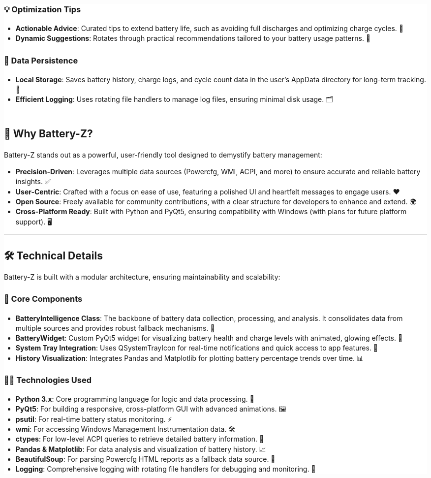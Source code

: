 ### 💡 Optimization Tips
- **Actionable Advice**: Curated tips to extend battery life, such as avoiding full discharges and optimizing charge cycles. 🧠
- **Dynamic Suggestions**: Rotates through practical recommendations tailored to your battery usage patterns. 🔄

### 📂 Data Persistence
- **Local Storage**: Saves battery history, charge logs, and cycle count data in the user’s AppData directory for long-term tracking. 💾
- **Efficient Logging**: Uses rotating file handlers to manage log files, ensuring minimal disk usage. 🗂️

---

## 🎯 Why Battery-Z?

Battery-Z stands out as a powerful, user-friendly tool designed to demystify battery management:

- **Precision-Driven**: Leverages multiple data sources (Powercfg, WMI, ACPI, and more) to ensure accurate and reliable battery insights. ✅
- **User-Centric**: Crafted with a focus on ease of use, featuring a polished UI and heartfelt messages to engage users. ❤️
- **Open Source**: Freely available for community contributions, with a clear structure for developers to enhance and extend. 🌍
- **Cross-Platform Ready**: Built with Python and PyQt5, ensuring compatibility with Windows (with plans for future platform support). 🖥️

---

## 🛠️ Technical Details

Battery-Z is built with a modular architecture, ensuring maintainability and scalability:

### 🔧 Core Components
- **BatteryIntelligence Class**: The backbone of battery data collection, processing, and analysis. It consolidates data from multiple sources and provides robust fallback mechanisms. 🧠
- **BatteryWidget**: Custom PyQt5 widget for visualizing battery health and charge levels with animated, glowing effects. 🎨
- **System Tray Integration**: Uses QSystemTrayIcon for real-time notifications and quick access to app features. 🔔
- **History Visualization**: Integrates Pandas and Matplotlib for plotting battery percentage trends over time. 📊

### 🧑‍💻 Technologies Used
- **Python 3.x**: Core programming language for logic and data processing. 🐍
- **PyQt5**: For building a responsive, cross-platform GUI with advanced animations. 🖼️
- **psutil**: For real-time battery status monitoring. ⚡
- **wmi**: For accessing Windows Management Instrumentation data. 🛠️
- **ctypes**: For low-level ACPI queries to retrieve detailed battery information. 🔌
- **Pandas & Matplotlib**: For data analysis and visualization of battery history. 📈
- **BeautifulSoup**: For parsing Powercfg HTML reports as a fallback data source. 📜
- **Logging**: Comprehensive logging with rotating file handlers for debugging and monitoring. 📝
